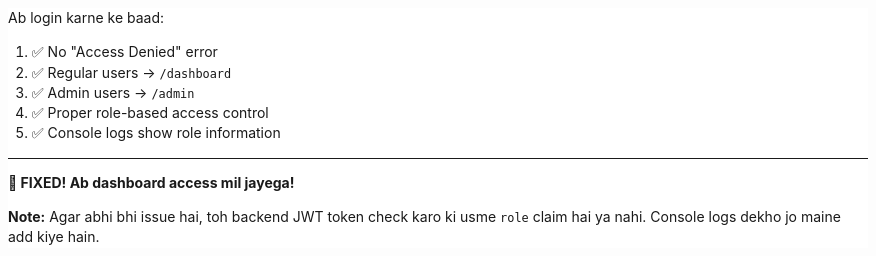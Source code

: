 Ab login karne ke baad:

1. ✅ No "Access Denied" error
2. ✅ Regular users → `/dashboard`
3. ✅ Admin users → `/admin`
4. ✅ Proper role-based access control
5. ✅ Console logs show role information

---

**🎉 FIXED! Ab dashboard access mil jayega!**

**Note:** Agar abhi bhi issue hai, toh backend JWT token check karo ki usme `role` claim hai ya nahi. Console logs dekho jo maine add kiye hain.
